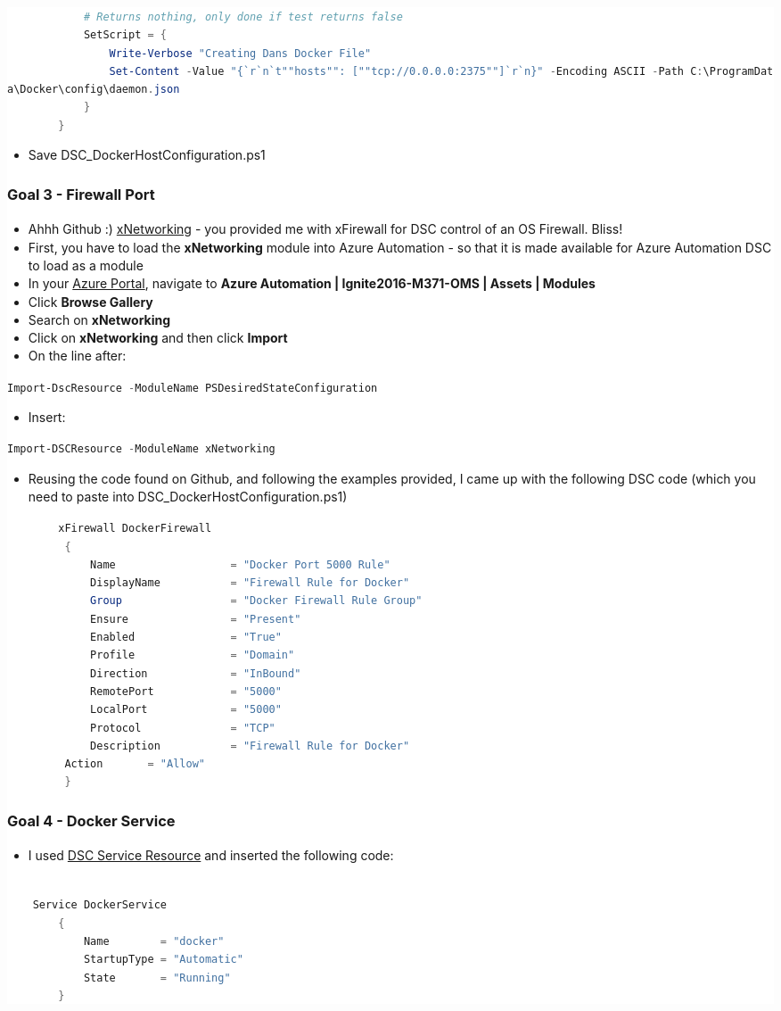```powershell
            # Returns nothing, only done if test returns false            
            SetScript = {            
                Write-Verbose "Creating Dans Docker File"            
                Set-Content -Value "{`r`n`t""hosts"": [""tcp://0.0.0.0:2375""]`r`n}" -Encoding ASCII -Path C:\ProgramData\Docker\config\daemon.json            
            }            
        }                        
```
* Save DSC_DockerHostConfiguration.ps1

### Goal 3 - Firewall Port
* Ahhh Github :)  [xNetworking](https://github.com/PowerShell/xNetworking) - you provided me with xFirewall for DSC control of an OS Firewall.  Bliss!
* First, you have to load the **xNetworking** module into Azure Automation - so that it is made available for Azure Automation DSC to load as a module
* In your [Azure Portal](http://portal.azure.com), navigate to **Azure Automation | Ignite2016-M371-OMS | Assets | Modules**
* Click **Browse Gallery**
* Search on **xNetworking**
* Click on **xNetworking** and then click **Import**
* On the line after:
```powershell
Import-DscResource -ModuleName PSDesiredStateConfiguration
```
* Insert:
```powershell
Import-DSCResource -ModuleName xNetworking
```
* Reusing the code found on Github, and following the examples provided, I came up with the following DSC code (which you need to paste into DSC_DockerHostConfiguration.ps1)
```powershell
        xFirewall DockerFirewall
         {
             Name                  = "Docker Port 5000 Rule"
             DisplayName           = "Firewall Rule for Docker"
             Group                 = "Docker Firewall Rule Group"
             Ensure                = "Present"
             Enabled               = "True"
             Profile               = "Domain"
             Direction             = "InBound"
             RemotePort            = "5000"
             LocalPort             = "5000"
             Protocol              = "TCP"
             Description           = "Firewall Rule for Docker" 
   	     Action		  = "Allow"
         }
```
### Goal 4 - Docker Service
* I used [DSC Service Resource](https://msdn.microsoft.com/en-us/powershell/dsc/serviceresource) and inserted the following code:
```powershell

	Service DockerService
        {
            Name        = "docker"
            StartupType = "Automatic"
            State       = "Running"
        } 
```
